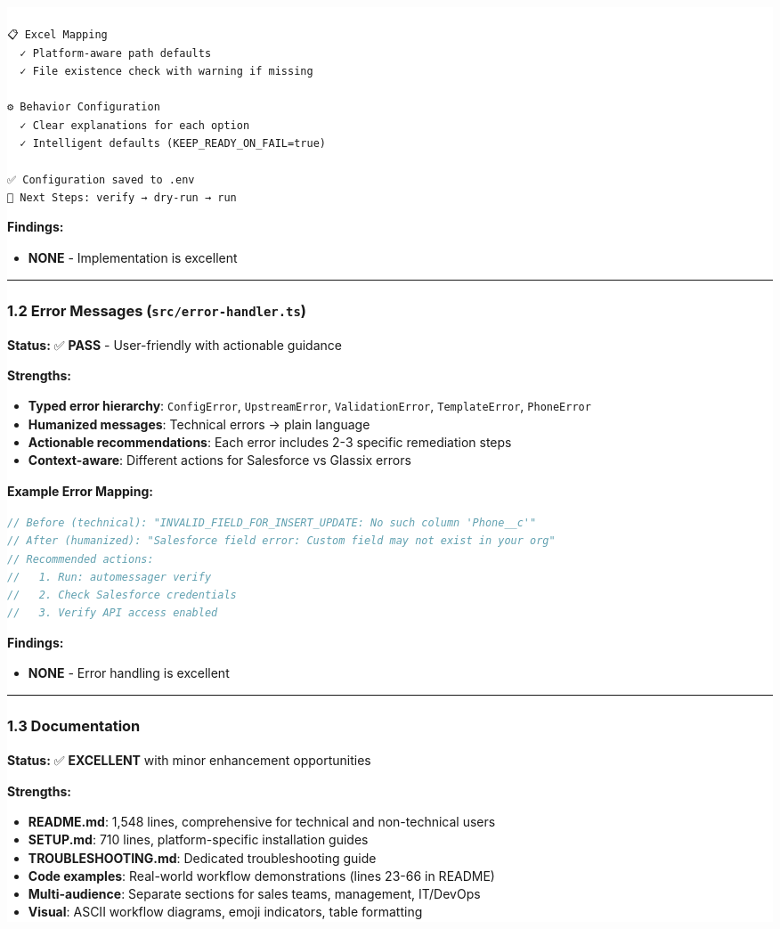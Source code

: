 ```

📋 Excel Mapping
  ✓ Platform-aware path defaults
  ✓ File existence check with warning if missing

⚙️ Behavior Configuration
  ✓ Clear explanations for each option
  ✓ Intelligent defaults (KEEP_READY_ON_FAIL=true)

✅ Configuration saved to .env
📌 Next Steps: verify → dry-run → run
```

**Findings:**
- **NONE** - Implementation is excellent

---

### 1.2 Error Messages (`src/error-handler.ts`)

**Status:** ✅ **PASS** - User-friendly with actionable guidance

**Strengths:**
- **Typed error hierarchy**: `ConfigError`, `UpstreamError`, `ValidationError`, `TemplateError`, `PhoneError`
- **Humanized messages**: Technical errors → plain language
- **Actionable recommendations**: Each error includes 2-3 specific remediation steps
- **Context-aware**: Different actions for Salesforce vs Glassix errors

**Example Error Mapping:**
```typescript
// Before (technical): "INVALID_FIELD_FOR_INSERT_UPDATE: No such column 'Phone__c'"
// After (humanized): "Salesforce field error: Custom field may not exist in your org"
// Recommended actions:
//   1. Run: automessager verify
//   2. Check Salesforce credentials
//   3. Verify API access enabled
```

**Findings:**
- **NONE** - Error handling is excellent

---

### 1.3 Documentation

**Status:** ✅ **EXCELLENT** with minor enhancement opportunities

**Strengths:**
- **README.md**: 1,548 lines, comprehensive for technical and non-technical users
- **SETUP.md**: 710 lines, platform-specific installation guides
- **TROUBLESHOOTING.md**: Dedicated troubleshooting guide
- **Code examples**: Real-world workflow demonstrations (lines 23-66 in README)
- **Multi-audience**: Separate sections for sales teams, management, IT/DevOps
- **Visual**: ASCII workflow diagrams, emoji indicators, table formatting
